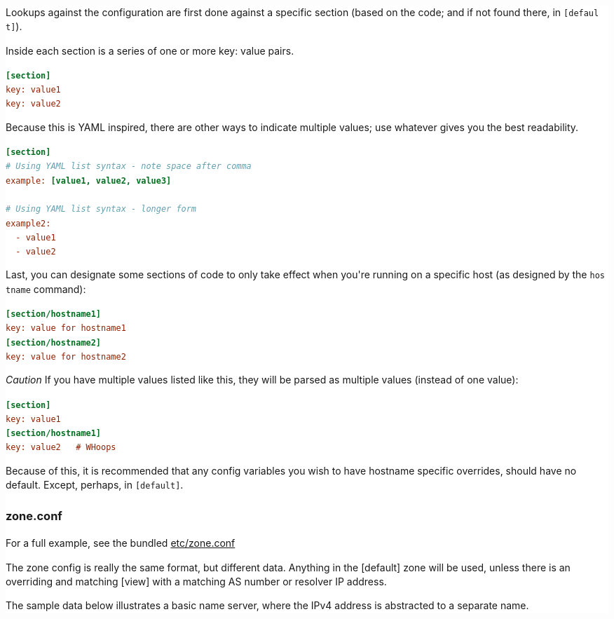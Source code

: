 Lookups against the configuration are first done against a specific section (based on the code; and if not found there, in `[default]`).

Inside each section is a series of one or more key: value pairs.

```INI
[section]
key: value1
key: value2
```

Because this is YAML inspired, there are other ways to indicate multiple values; use whatever gives you the best readability.

```INI
[section]
# Using YAML list syntax - note space after comma
example: [value1, value2, value3]

# Using YAML list syntax - longer form
example2:
  - value1
  - value2
```
  
Last, you can designate some sections of code to only take effect when you're running on a specific host (as designed by the `hostname` command):

```INI
[section/hostname1]
key: value for hostname1
[section/hostname2]
key: value for hostname2
```

*Caution* If you have multiple values listed like this, they will be parsed as multiple values (instead of one value):

```INI
[section]
key: value1
[section/hostname1]
key: value2   # WHoops
```

Because of this, it is recommended that any config variables you wish to have hostname specific overrides, should have no default.  Except, perhaps, in `[default]`.


### zone.conf

For a full example, see the bundled [etc/zone.conf](etc/zone.conf)

The zone config is really the same format, but different data.
Anything in the [default] zone will be used, unless there is an overriding and matching [view] with a matching AS number or resolver IP address.

The sample data below illustrates a basic name server, 
where the IPv4 address is abstracted to a separate name.
